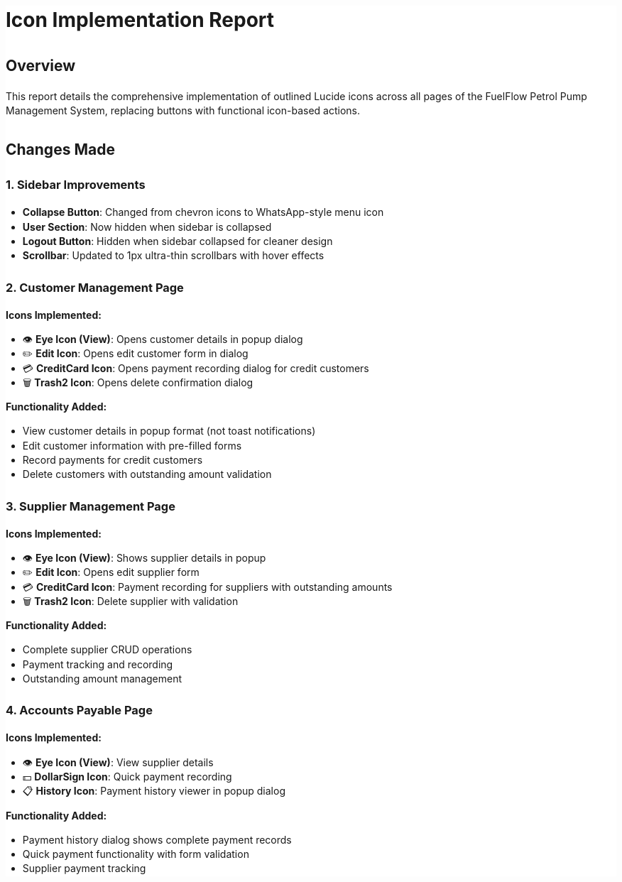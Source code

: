 
# Icon Implementation Report

## Overview
This report details the comprehensive implementation of outlined Lucide icons across all pages of the FuelFlow Petrol Pump Management System, replacing buttons with functional icon-based actions.

## Changes Made

### 1. Sidebar Improvements
- **Collapse Button**: Changed from chevron icons to WhatsApp-style menu icon
- **User Section**: Now hidden when sidebar is collapsed
- **Logout Button**: Hidden when sidebar collapsed for cleaner design
- **Scrollbar**: Updated to 1px ultra-thin scrollbars with hover effects

### 2. Customer Management Page
**Icons Implemented:**
- 👁️ **Eye Icon (View)**: Opens customer details in popup dialog
- ✏️ **Edit Icon**: Opens edit customer form in dialog
- 💳 **CreditCard Icon**: Opens payment recording dialog for credit customers
- 🗑️ **Trash2 Icon**: Opens delete confirmation dialog

**Functionality Added:**
- View customer details in popup format (not toast notifications)
- Edit customer information with pre-filled forms
- Record payments for credit customers
- Delete customers with outstanding amount validation

### 3. Supplier Management Page
**Icons Implemented:**
- 👁️ **Eye Icon (View)**: Shows supplier details in popup
- ✏️ **Edit Icon**: Opens edit supplier form
- 💳 **CreditCard Icon**: Payment recording for suppliers with outstanding amounts
- 🗑️ **Trash2 Icon**: Delete supplier with validation

**Functionality Added:**
- Complete supplier CRUD operations
- Payment tracking and recording
- Outstanding amount management

### 4. Accounts Payable Page
**Icons Implemented:**
- 👁️ **Eye Icon (View)**: View supplier details
- 💵 **DollarSign Icon**: Quick payment recording
- 📋 **History Icon**: Payment history viewer in popup dialog

**Functionality Added:**
- Payment history dialog shows complete payment records
- Quick payment functionality with form validation
- Supplier payment tracking
